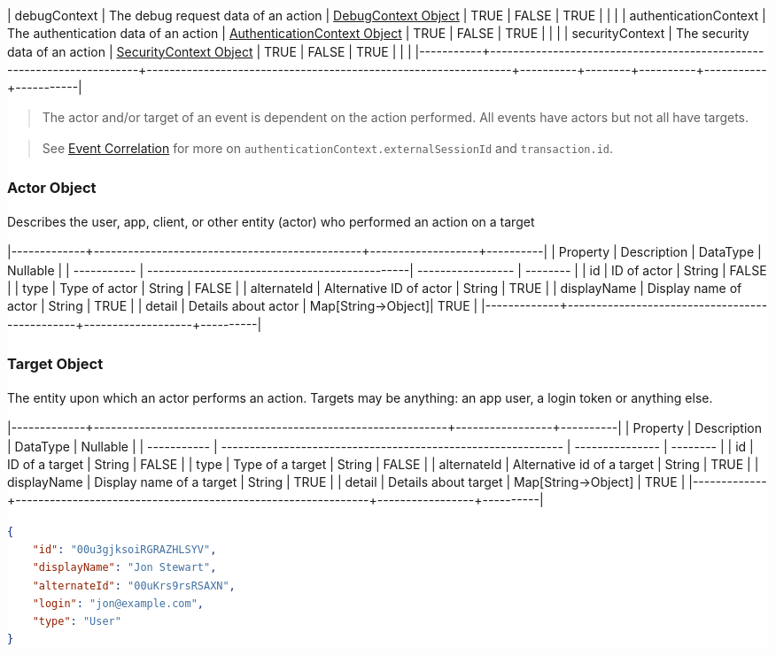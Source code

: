 | debugContext   | The debug request data of an action                              | [DebugContext Object](#debugcontext-object)                    | TRUE     | FALSE  | TRUE     |           |           |
| authenticationContext | The authentication data of an action                      | [AuthenticationContext Object](#authenticationcontext-object)  | TRUE     | FALSE  | TRUE     |           |           |
| securityContext | The security data of an action                                  | [SecurityContext Object](#securitycontext-object)              | TRUE     | FALSE  | TRUE     |           |           |
|-----------+-----------------------------------------------------------------------+----------------------------------------------------------------+----------+--------+----------+-----------+-----------|

> The actor and/or target of an event is dependent on the action performed. All events have actors but not all have targets.

> See [Event Correlation](#event-correlation) for more on `authenticationContext.externalSessionId` and `transaction.id`.

### Actor Object

Describes the user, app, client, or other entity (actor) who performed an action on a target

|-------------+-----------------------------------------------+-------------------+----------|
| Property    | Description                                   | DataType          | Nullable |
| ----------- | ----------------------------------------------| ----------------- | -------- |
| id          | ID of actor                                   | String            | FALSE    |
| type        | Type of actor                                 | String            | FALSE    |
| alternateId | Alternative ID of actor                       | String            | TRUE     |
| displayName | Display name of actor                         | String            | TRUE     |
| detail      | Details about actor                           | Map[String->Object]| TRUE    |
|-------------+-----------------------------------------------+-------------------+----------|

### Target Object

The entity upon which an actor performs an action. Targets may be anything: an app user, a login token or anything else.

|-------------+--------------------------------------------------------------+-----------------+----------|
| Property    | Description                                                  | DataType        | Nullable |
| ----------- | ------------------------------------------------------------ | --------------- | -------- |
| id          | ID of a target                                               | String          | FALSE    |
| type        | Type of a target                                             | String          | FALSE    |
| alternateId | Alternative id of a target                                   | String          | TRUE     |
| displayName | Display name of a target                                     | String          | TRUE     |
| detail      | Details about target                                         | Map[String->Object] | TRUE |
|-------------+--------------------------------------------------------------+-----------------+----------|

```json
{
    "id": "00u3gjksoiRGRAZHLSYV",
    "displayName": "Jon Stewart",
    "alternateId": "00uKrs9rsRSAXN",
    "login": "jon@example.com",
    "type": "User"
}
```
